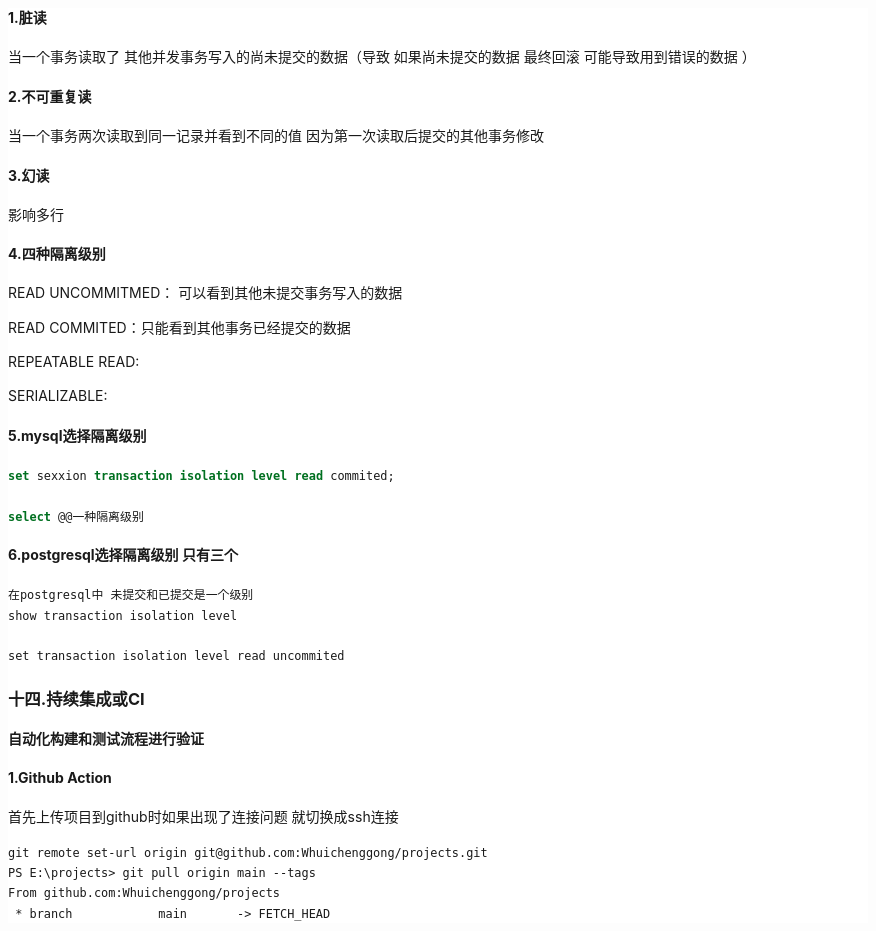 #### 1.脏读

当一个事务读取了   其他并发事务写入的尚未提交的数据（导致 如果尚未提交的数据 最终回滚 可能导致用到错误的数据 ）

#### 2.不可重复读

当一个事务两次读取到同一记录并看到不同的值  因为第一次读取后提交的其他事务修改

#### 3.幻读

影响多行

#### 4.四种隔离级别

READ UNCOMMITMED： 可以看到其他未提交事务写入的数据

READ COMMITED：只能看到其他事务已经提交的数据

REPEATABLE READ: 

SERIALIZABLE:



#### 5.mysql选择隔离级别

~~~sql
set sexxion transaction isolation level read commited;

select @@一种隔离级别
~~~

#### 6.postgresql选择隔离级别 只有三个

~~~
在postgresql中 未提交和已提交是一个级别
show transaction isolation level

set transaction isolation level read uncommited

~~~

### 十四.持续集成或CI



**自动化构建和测试流程进行验证**

#### 1.Github Action





首先上传项目到github时如果出现了连接问题 就切换成ssh连接

~~~shell
git remote set-url origin git@github.com:Whuichenggong/projects.git
PS E:\projects> git pull origin main --tags
From github.com:Whuichenggong/projects
 * branch            main       -> FETCH_HEAD
~~~
